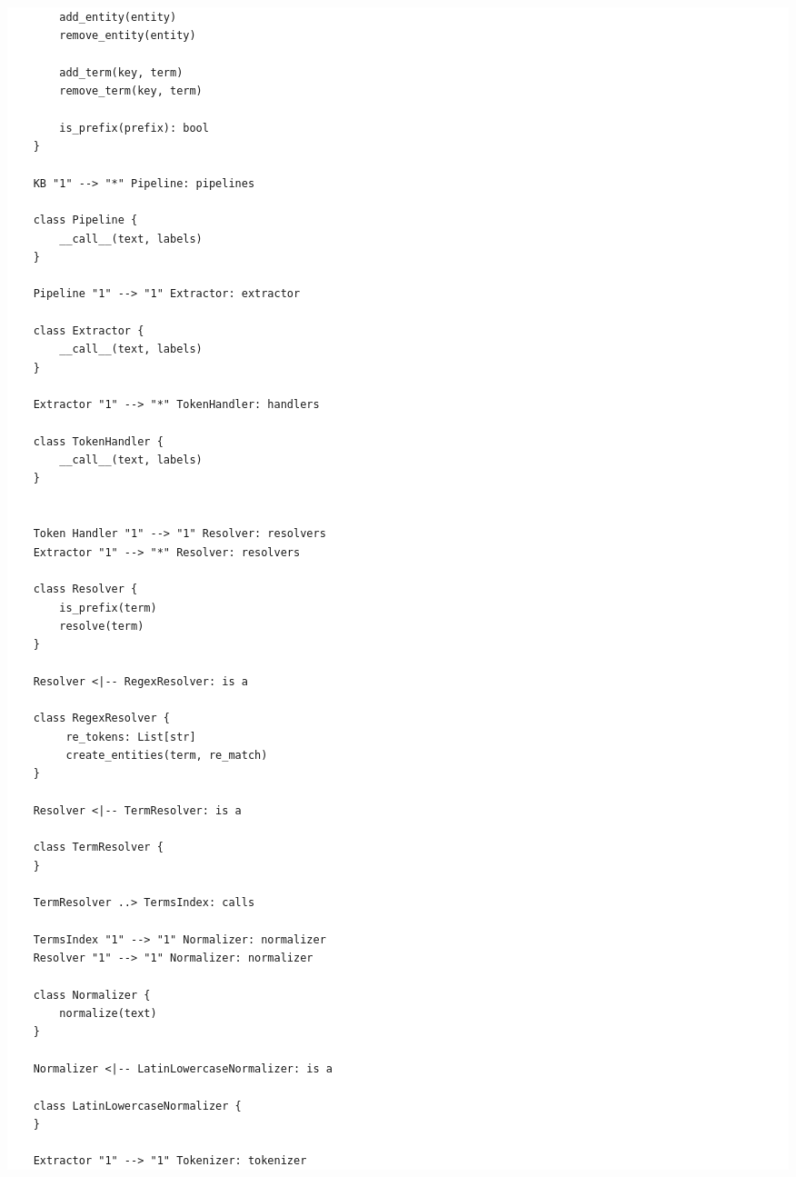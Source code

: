 ```mermaid
        add_entity(entity)
        remove_entity(entity)

        add_term(key, term)
        remove_term(key, term)

        is_prefix(prefix): bool
    }

    KB "1" --> "*" Pipeline: pipelines

    class Pipeline {
        __call__(text, labels)
    }

    Pipeline "1" --> "1" Extractor: extractor

    class Extractor {
        __call__(text, labels)
    }

    Extractor "1" --> "*" TokenHandler: handlers

    class TokenHandler {
        __call__(text, labels)
    }


    Token Handler "1" --> "1" Resolver: resolvers
    Extractor "1" --> "*" Resolver: resolvers

    class Resolver {
        is_prefix(term)
        resolve(term)
    }

    Resolver <|-- RegexResolver: is a

    class RegexResolver {
         re_tokens: List[str]
         create_entities(term, re_match)
    }

    Resolver <|-- TermResolver: is a

    class TermResolver {
    }

    TermResolver ..> TermsIndex: calls

    TermsIndex "1" --> "1" Normalizer: normalizer
    Resolver "1" --> "1" Normalizer: normalizer

    class Normalizer {
        normalize(text)
    }

    Normalizer <|-- LatinLowercaseNormalizer: is a

    class LatinLowercaseNormalizer {
    }

    Extractor "1" --> "1" Tokenizer: tokenizer
```